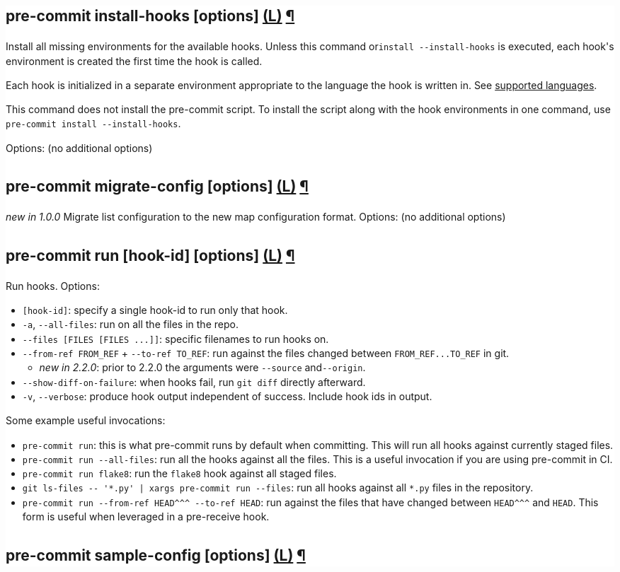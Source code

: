 ##  pre-commit install-hooks [options] [(L)](https://pre-commit.com/#pre-commit-install-hooks)  [¶](https://pre-commit.com/#pre-commit-install-hooks)

Install all missing environments for the available hooks. Unless this command or`install --install-hooks` is executed, each hook's environment is created the first time the hook is called.

Each hook is initialized in a separate environment appropriate to the language the hook is written in. See [supported languages](https://pre-commit.com/#supported-languages).

This command does not install the pre-commit script. To install the script along with the hook environments in one command, use `pre-commit install --install-hooks`.

Options: (no additional options)

##  pre-commit migrate-config [options] [(L)](https://pre-commit.com/#pre-commit-migrate-config)  [¶](https://pre-commit.com/#pre-commit-migrate-config)

*new in 1.0.0*
Migrate list configuration to the new map configuration format.
Options: (no additional options)

##  pre-commit run [hook-id] [options] [(L)](https://pre-commit.com/#pre-commit-run)  [¶](https://pre-commit.com/#pre-commit-run)

Run hooks.
Options:

- `[hook-id]`: specify a single hook-id to run only that hook.
- `-a`, `--all-files`: run on all the files in the repo.
- `--files [FILES [FILES ...]]`: specific filenames to run hooks on.
- `--from-ref FROM_REF` + `--to-ref TO_REF`: run against the files changed between `FROM_REF...TO_REF` in git.
    - *new in 2.2.0*: prior to 2.2.0 the arguments were `--source` and`--origin`.
- `--show-diff-on-failure`: when hooks fail, run `git diff` directly afterward.
- `-v`, `--verbose`: produce hook output independent of success. Include hook ids in output.

Some example useful invocations:

- `pre-commit run`: this is what pre-commit runs by default when committing. This will run all hooks against currently staged files.
- `pre-commit run --all-files`: run all the hooks against all the files. This is a useful invocation if you are using pre-commit in CI.
- `pre-commit run flake8`: run the `flake8` hook against all staged files.
- `git ls-files -- '*.py' | xargs pre-commit run --files`: run all hooks against all `*.py` files in the repository.
- `pre-commit run --from-ref HEAD^^^ --to-ref HEAD`: run against the files that have changed between `HEAD^^^` and `HEAD`. This form is useful when leveraged in a pre-receive hook.

##  pre-commit sample-config [options] [(L)](https://pre-commit.com/#pre-commit-sample-config)  [¶](https://pre-commit.com/#pre-commit-sample-config)
